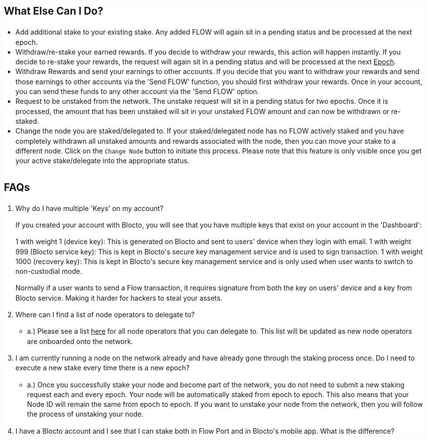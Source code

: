 ## What Else Can I Do?

- Add additional stake to your existing stake. Any added FLOW will again sit in a pending status and be processed at the next epoch.
- Withdraw/re-stake your earned rewards. If you decide to withdraw your rewards, this action will happen instantly. If you decide to re-stake your rewards, the request will again sit in a pending status and will be processed at the next [Epoch](../../protocol/staking/index.md#epochs).
- Withdraw Rewards and send your earnings to other accounts. If you decide that you want to withdraw your rewards and send those earnings to other accounts via the 'Send FLOW' function, you should first withdraw your rewards. Once in your account, you can send these funds to any other account via the 'Send FLOW' option.
- Request to be unstaked from the network. The unstake request will sit in a pending status for two epochs. Once it is processed, the amount that has been unstaked will sit in your unstaked FLOW amount and can now be withdrawn or re-staked.
- Change the node you are staked/delegated to. If your staked/delegated node has no FLOW actively staked and you have completely withdrawn all unstaked amounts and rewards associated with the node, then you can move your stake to a different node. Click on the `Change Node` button to initiate this process. Please note that this feature is only visible once you get your active stake/delegate into the appropriate status.

## FAQs

1. Why do I have multiple 'Keys' on my account?

   If you created your account with Blocto, you will see that you have multiple keys that exist on your account in the 'Dashboard':

   1 with weight 1 (device key): This is generated on Blocto and sent to users' device when they login with email.
   1 with weight 999 (Blocto service key): This is kept in Blocto's secure key management service and is used to sign transaction.
   1 with weight 1000 (recovery key): This is kept in Blocto's secure key management service and is only used when user wants to switch to non-custodial mode.

   Normally if a user wants to send a Flow transaction, it requires signature from both the key on users' device and a key from Blocto service. Making it harder for hackers to steal your assets.

2. Where can I find a list of node operators to delegate to?

   - a.) Please see a list [here](https://github.com/onflow/flow/blob/master/nodeoperators/NodeOperatorList.md) for all node operators that you can delegate to. This list will be updated as new node operators are onboarded onto the network.

3. I am currently running a node on the network already and have already gone through the staking process once. Do I need to execute a new stake every time there is a new epoch?

   - a.) Once you successfully stake your node and become part of the network, you do not need to submit a new staking request each and every epoch. Your node will be automatically staked from epoch to epoch. This also means that your Node ID will remain the same from epoch to epoch. If you want to unstake your node from the network, then you will follow the process of unstaking your node.

4. I have a Blocto account and I see that I can stake both in Flow Port and in Blocto's mobile app. What is the difference?

